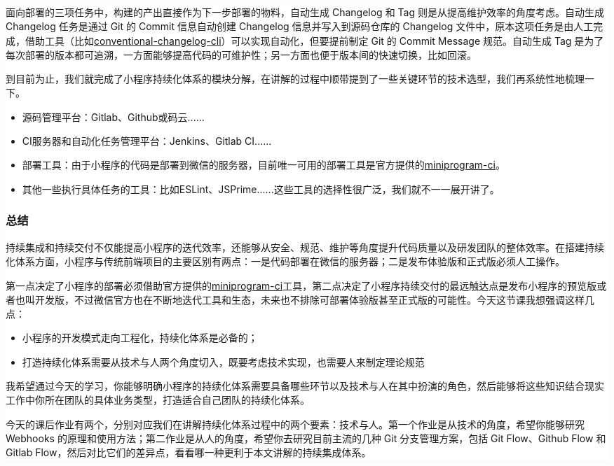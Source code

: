 面向部署的三项任务中，构建的产出直接作为下一步部署的物料，自动生成 Changelog 和 Tag 则是从提高维护效率的角度考虑。自动生成 Changelog 任务是通过 Git 的 Commit 信息自动创建 Changelog 信息并写入到源码仓库的 Changelog 文件中，原本这项任务是由人工完成，借助工具（比如[conventional-changelog-cli](https://github.com/conventional-changelog/conventional-changelog/tree/master/packages/conventional-changelog-cli)）可以实现自动化，但要提前制定 Git 的 Commit Message 规范。自动生成 Tag 是为了每次部署的版本都可追溯，一方面能够提高代码的可维护性；另一方面也便于版本间的快速切换，比如回滚。

到目前为止，我们就完成了小程序持续化体系的模块分解，在讲解的过程中顺带提到了一些关键环节的技术选型，我们再系统性地梳理一下。

* 源码管理平台：Gitlab、Github或码云......

* CI服务器和自动化任务管理平台：Jenkins、Gitlab CI......

* 部署工具：由于小程序的代码是部署到微信的服务器，目前唯一可用的部署工具是官方提供的[miniprogram-ci](https://developers.weixin.qq.com/miniprogram/dev/devtools/ci.html)。

* 其他一些执行具体任务的工具：比如ESLint、JSPrime......这些工具的选择性很广泛，我们就不一一展开讲了。

### 总结

持续集成和持续交付不仅能提高小程序的迭代效率，还能够从安全、规范、维护等角度提升代码质量以及研发团队的整体效率。在搭建持续化体系方面，小程序与传统前端项目的主要区别有两点：一是代码部署在微信的服务器；二是发布体验版和正式版必须人工操作。

第一点决定了小程序的部署必须借助官方提供的[miniprogram-ci](https://developers.weixin.qq.com/miniprogram/dev/devtools/ci.html)工具，第二点决定了小程序持续交付的最远触达点是发布小程序的预览版或者也叫开发版，不过微信官方也在不断地迭代工具和生态，未来也不排除可部署体验版甚至正式版的可能性。今天这节课我想强调这样几点：

* 小程序的开发模式走向工程化，持续化体系是必备的；

* 打造持续化体系需要从技术与人两个角度切入，既要考虑技术实现，也需要人来制定理论规范

我希望通过今天的学习，你能够明确小程序的持续化体系需要具备哪些环节以及技术与人在其中扮演的角色，然后能够将这些知识结合现实工作中你所在团队的具体业务类型，打造适合自己团队的持续化体系。

今天的课后作业有两个，分别对应我们在讲解持续化体系过程中的两个要素：技术与人。第一个作业是从技术的角度，希望你能够研究 Webhooks 的原理和使用方法；第二作业是从人的角度，希望你去研究目前主流的几种 Git 分支管理方案，包括 Git Flow、Github Flow 和 Gitlab Flow，然后对比它们的差异点，看看哪一种更利于本文讲解的持续集成体系。

